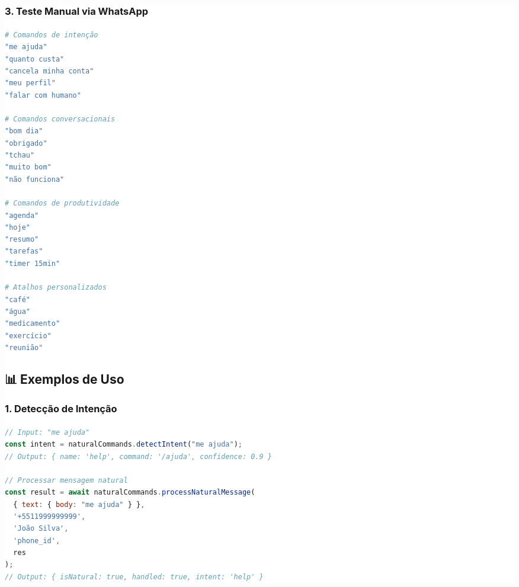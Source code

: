 ### **3. Teste Manual via WhatsApp**

```bash
# Comandos de intenção
"me ajuda"
"quanto custa"
"cancela minha conta"
"meu perfil"
"falar com humano"

# Comandos conversacionais
"bom dia"
"obrigado"
"tchau"
"muito bom"
"não funciona"

# Comandos de produtividade
"agenda"
"hoje"
"resumo"
"tarefas"
"timer 15min"

# Atalhos personalizados
"café"
"água"
"medicamento"
"exercício"
"reunião"
```

## 📊 Exemplos de Uso

### **1. Detecção de Intenção**

```javascript
// Input: "me ajuda"
const intent = naturalCommands.detectIntent("me ajuda");
// Output: { name: 'help', command: '/ajuda', confidence: 0.9 }

// Processar mensagem natural
const result = await naturalCommands.processNaturalMessage(
  { text: { body: "me ajuda" } },
  '+5511999999999',
  'João Silva',
  'phone_id',
  res
);
// Output: { isNatural: true, handled: true, intent: 'help' }
```
